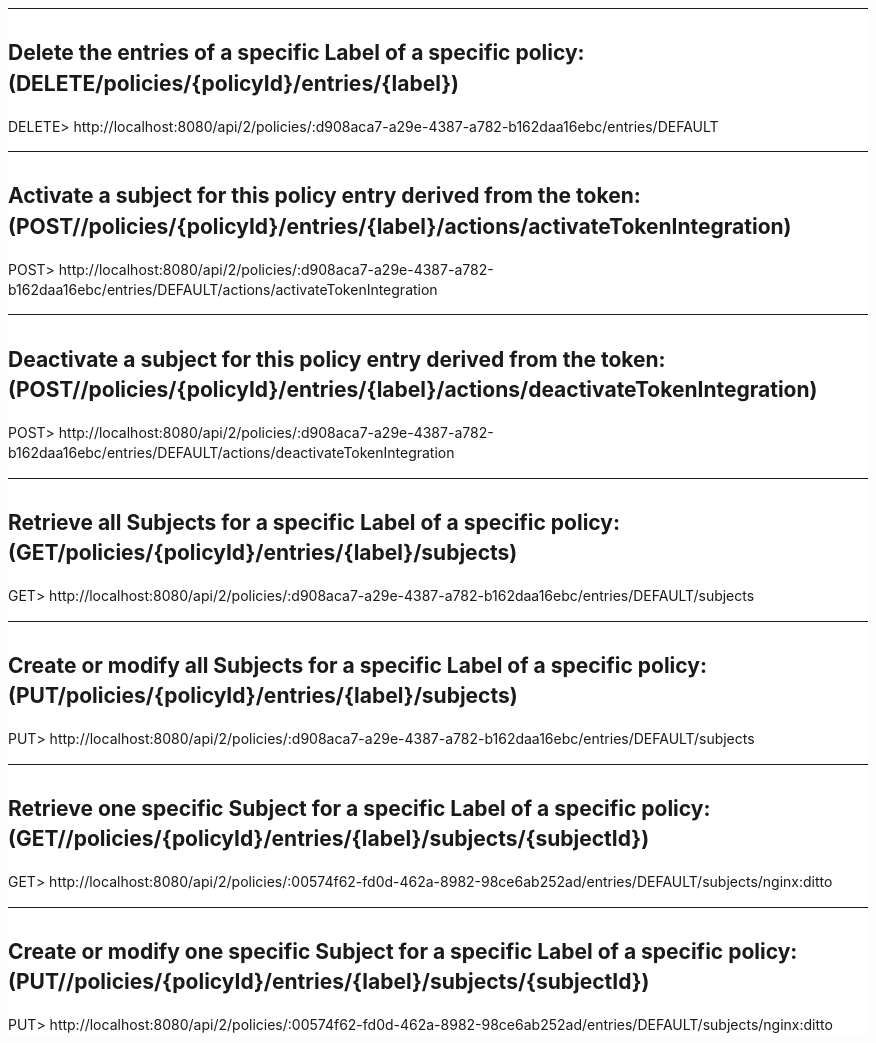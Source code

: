 
------------------------------------------------------------
Delete the entries of a specific Label of a specific policy:(DELETE/policies/{policyId}/entries/{label})
------------------------------------------------------------
DELETE> http://localhost:8080/api/2/policies/:d908aca7-a29e-4387-a782-b162daa16ebc/entries/DEFAULT


----------------------------------------------------------------
Activate a subject for this policy entry derived from the token:(POST//policies/{policyId}/entries/{label}/actions/activateTokenIntegration)
----------------------------------------------------------------
POST> http://localhost:8080/api/2/policies/:d908aca7-a29e-4387-a782-b162daa16ebc/entries/DEFAULT/actions/activateTokenIntegration


------------------------------------------------------------------
Deactivate a subject for this policy entry derived from the token:(POST//policies/{policyId}/entries/{label}/actions/deactivateTokenIntegration)
------------------------------------------------------------------
POST> http://localhost:8080/api/2/policies/:d908aca7-a29e-4387-a782-b162daa16ebc/entries/DEFAULT/actions/deactivateTokenIntegration


----------------------------------------------------------------
Retrieve all Subjects for a specific Label of a specific policy:(GET/policies/{policyId}/entries/{label}/subjects)
----------------------------------------------------------------
GET> http://localhost:8080/api/2/policies/:d908aca7-a29e-4387-a782-b162daa16ebc/entries/DEFAULT/subjects


------------------------------------------------------------------------
Create or modify all Subjects for a specific Label of a specific policy:(PUT/policies/{policyId}/entries/{label}/subjects)
------------------------------------------------------------------------
PUT> http://localhost:8080/api/2/policies/:d908aca7-a29e-4387-a782-b162daa16ebc/entries/DEFAULT/subjects


------------------------------------------------------------------------
Retrieve one specific Subject for a specific Label of a specific policy:(GET//policies/{policyId}/entries/{label}/subjects/{subjectId})
------------------------------------------------------------------------
GET> http://localhost:8080/api/2/policies/:00574f62-fd0d-462a-8982-98ce6ab252ad/entries/DEFAULT/subjects/nginx:ditto



--------------------------------------------------------------------------------
Create or modify one specific Subject for a specific Label of a specific policy:(PUT//policies/{policyId}/entries/{label}/subjects/{subjectId})
--------------------------------------------------------------------------------
PUT> http://localhost:8080/api/2/policies/:00574f62-fd0d-462a-8982-98ce6ab252ad/entries/DEFAULT/subjects/nginx:ditto
